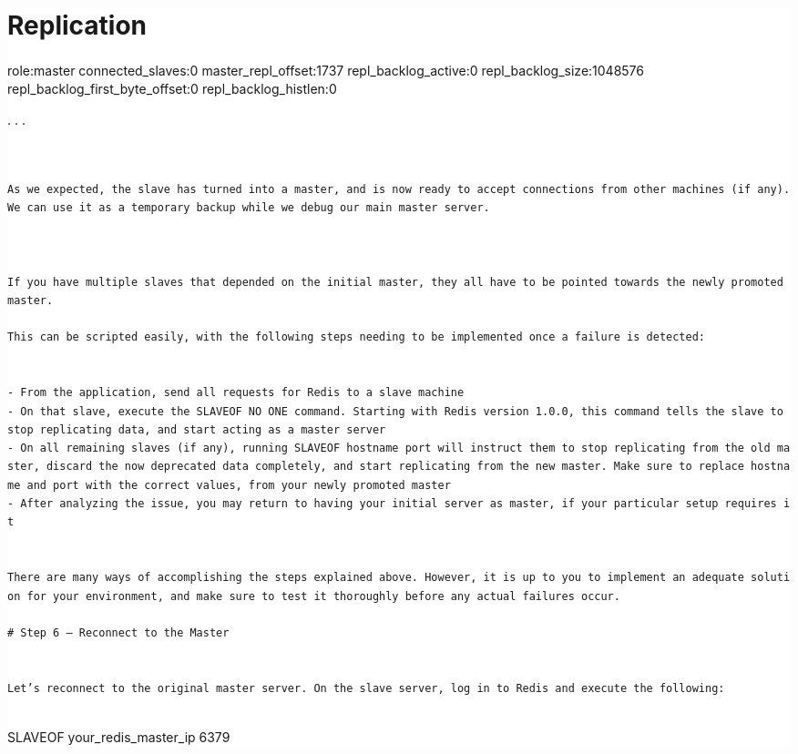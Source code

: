 # Replication
role:master
connected_slaves:0
master_repl_offset:1737
repl_backlog_active:0
repl_backlog_size:1048576
repl_backlog_first_byte_offset:0
repl_backlog_histlen:0

. . .

```


As we expected, the slave has turned into a master, and is now ready to accept connections from other machines (if any). We can use it as a temporary backup while we debug our main master server.



If you have multiple slaves that depended on the initial master, they all have to be pointed towards the newly promoted master.

This can be scripted easily, with the following steps needing to be implemented once a failure is detected:


- From the application, send all requests for Redis to a slave machine
- On that slave, execute the SLAVEOF NO ONE command. Starting with Redis version 1.0.0, this command tells the slave to stop replicating data, and start acting as a master server
- On all remaining slaves (if any), running SLAVEOF hostname port will instruct them to stop replicating from the old master, discard the now deprecated data completely, and start replicating from the new master. Make sure to replace hostname and port with the correct values, from your newly promoted master
- After analyzing the issue, you may return to having your initial server as master, if your particular setup requires it


There are many ways of accomplishing the steps explained above. However, it is up to you to implement an adequate solution for your environment, and make sure to test it thoroughly before any actual failures occur.

# Step 6 — Reconnect to the Master


Let’s reconnect to the original master server. On the slave server, log in to Redis and execute the following:


```
SLAVEOF your_redis_master_ip 6379
